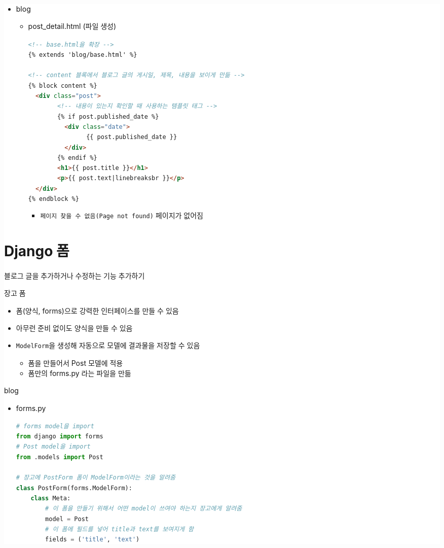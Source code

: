  - blog

    - post_detail.html (파일 생성)

      ```html
      <!-- base.html을 확장 -->
      {% extends 'blog/base.html' %}
      
      <!-- content 블록에서 블로그 글의 게시일, 제목, 내용을 보이게 만듦 -->
      {% block content %}
      	<div class="post">
              <!-- 내용이 있는지 확인할 때 사용하는 템플릿 태그 -->
              {% if post.published_date %}
              	<div class="date">
                      {{ post.published_date }}
              	</div>
              {% endif %}
              <h1>{{ post.title }}</h1>
              <p>{{ post.text|linebreaksbr }}</p>
      	</div>
      {% endblock %}
      ```

      - `페이지 찾을 수 없음(Page not found)` 페이지가 없어짐



# Django 폼

블로그 글을 추가하거나 수정하는 기능 추가하기



장고 폼

- 폼(양식, forms)으로 강력한 인터페이스를 만들 수 있음

- 아무런 준비 없이도 양식을 만들 수 있음
- `ModelForm`을 생성해 자동으로 모델에 결과물을 저장할 수 있음
  - 폼을 만들어서 Post 모델에 적용
  - 폼만의 forms.py 라는 파일을 만듦



blog

- forms.py

  ```python
  # forms model을 import
  from django import forms
  # Post model을 import
  from .models import Post
  
  # 장고에 PostForm 폼이 ModelForm이라는 것을 알려줌
  class PostForm(forms.ModelForm):
      class Meta:
          # 이 폼을 만들기 위해서 어떤 model이 쓰여야 하는지 장고에게 알려줌
          model = Post
          # 이 폼에 필드를 넣어 title과 text를 보여지게 함
          fields = ('title', 'text')
  ```
